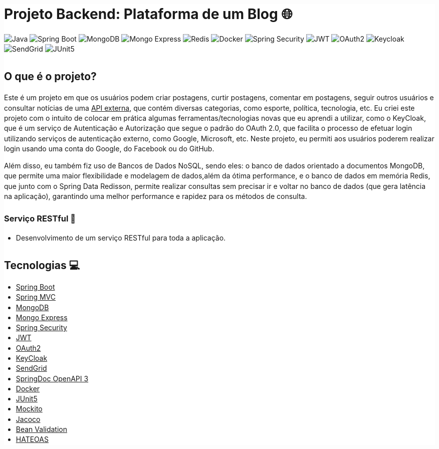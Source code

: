 # Projeto Backend: Plataforma de um Blog 🌐

![Java](https://img.shields.io/badge/java-FF5722.svg?style=for-the-badge&logo=openjdk&logoColor=white)
![Spring Boot](https://img.shields.io/badge/Spring%20Boot-6DB33F?style=for-the-badge&logo=spring-boot&logoColor=white)
![MongoDB](https://img.shields.io/badge/MongoDB-0B3D30?style=for-the-badge&logo=mongodb&logoColor=white)
![Mongo Express](https://img.shields.io/badge/Mongo%20Express-285C35?style=for-the-badge&logo=mongodb&logoColor=white)
![Redis](https://img.shields.io/badge/Redis-DC382D?style=for-the-badge&logo=redis&logoColor=white)
![Docker](https://img.shields.io/badge/Docker-0077B6?style=for-the-badge&logo=docker&logoColor=white)
![Spring Security](https://img.shields.io/badge/Spring%20Security-8338EC?style=for-the-badge&logo=springsecurity&logoColor=white)
![JWT](https://img.shields.io/badge/JWT-000000?style=for-the-badge&logo=jsonwebtokens&logoColor=white)
![OAuth2](https://img.shields.io/badge/OAuth2-F80000?style=for-the-badge&logo=openid&logoColor=white)
![Keycloak](https://img.shields.io/badge/Keycloak-6A6A6A?style=for-the-badge&logo=keycloak&logoColor=white)
![SendGrid](https://img.shields.io/badge/SendGrid-00BFFF?style=for-the-badge&logo=maildotru&logoColor=white)
![JUnit5](https://img.shields.io/badge/JUnit5-25A162?style=for-the-badge&logo=junit5&logoColor=white)

## O que é o projeto?

Este é um projeto em que os usuários podem criar postagens, curtir postagens, comentar em postagens, seguir outros usuários e consultar notícias de uma [API externa](https://newsdata.io/), que contém diversas categorias, como esporte, política, tecnologia, etc. Eu criei este projeto com o intuito de colocar em prática algumas ferramentas/tecnologias novas que eu aprendi a utilizar, como o KeyCloak, que é um serviço de Autenticação e Autorização que segue o padrão do OAuth 2.0, que facilita o processo de efetuar login utilizando serviços de autenticação externo, como Google, Microsoft, etc. Neste projeto, eu permiti aos usuários poderem realizar login usando uma conta do Google, do Facebook ou do GitHub.

Além disso, eu também fiz uso de Bancos de Dados NoSQL, sendo eles: o banco de dados orientado a documentos MongoDB, que permite uma maior flexibilidade e modelagem de dados,além da ótima performance, e o banco de dados em memória Redis, que junto com o Spring Data Redisson, permite realizar consultas sem precisar ir e voltar no banco de dados (que gera latência na aplicação), garantindo uma melhor performance e rapidez para os métodos de consulta.

### Serviço RESTful 🚀

* Desenvolvimento de um serviço RESTful para toda a aplicação.

## Tecnologias 💻
 
- [Spring Boot](https://spring.io/projects/spring-boot)
- [Spring MVC](https://docs.spring.io/spring-framework/reference/web/webmvc.html)
- [MongoDB](https://www.mongodb.com/)
- [Mongo Express](https://alphasec.io/mongo-express-mongodb-management-made-easy/)
- [Spring Security](https://spring.io/projects/spring-security)
- [JWT](https://jwt.io/)
- [OAuth2](https://oauth.net/2/)
- [KeyCloak](https://www.keycloak.org/)
- [SendGrid](https://sendgrid.com/en-us)
- [SpringDoc OpenAPI 3](https://springdoc.org/v2/#spring-webflux-support)
- [Docker](https://www.docker.com/)
- [JUnit5](https://junit.org/junit5/)
- [Mockito](https://site.mockito.org/)
- [Jacoco](https://www.eclemma.org/jacoco/)
- [Bean Validation](https://docs.spring.io/spring-framework/reference/core/validation/beanvalidation.html)
- [HATEOAS](https://spring.io/projects/spring-hateoas)
